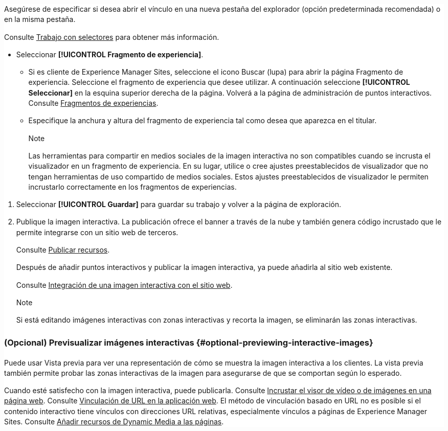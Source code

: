    Asegúrese de especificar si desea abrir el vínculo en una nueva pestaña del explorador (opción predeterminada recomendada) o en la misma pestaña.

   Consulte [Trabajo con selectores](/help/assets/dynamic-media/working-with-selectors.md) para obtener más información.

   * Seleccionar **[!UICONTROL Fragmento de experiencia]**.

      * Si es cliente de Experience Manager Sites, seleccione el icono Buscar (lupa) para abrir la página Fragmento de experiencia. Seleccione el fragmento de experiencia que desee utilizar. A continuación seleccione **[!UICONTROL Seleccionar]** en la esquina superior derecha de la página. Volverá a la página de administración de puntos interactivos.
Consulte [Fragmentos de experiencias](/help/sites-cloud/authoring/fragments/content-fragments.md).

      * Especifique la anchura y altura del fragmento de experiencia tal como desea que aparezca en el titular.

        >[!NOTE]
        >
        >Las herramientas para compartir en medios sociales de la imagen interactiva no son compatibles cuando se incrusta el visualizador en un fragmento de experiencia. En su lugar, utilice o cree ajustes preestablecidos de visualizador que no tengan herramientas de uso compartido de medios sociales. Estos ajustes preestablecidos de visualizador le permiten incrustarlo correctamente en los fragmentos de experiencias.

1. Seleccionar **[!UICONTROL Guardar]** para guardar su trabajo y volver a la página de exploración.
1. Publique la imagen interactiva. La publicación ofrece el banner a través de la nube y también genera código incrustado que le permite integrarse con un sitio web de terceros.

   Consulte [Publicar recursos](/help/assets/manage-digital-assets.md#publish-assets).

   Después de añadir puntos interactivos y publicar la imagen interactiva, ya puede añadirla al sitio web existente.

   Consulte [Integración de una imagen interactiva con el sitio web](#integrating-an-interactive-image-with-your-website).

   >[!NOTE]
   >
   >Si está editando imágenes interactivas con zonas interactivas y recorta la imagen, se eliminarán las zonas interactivas.

### (Opcional) Previsualizar imágenes interactivas {#optional-previewing-interactive-images}

Puede usar Vista previa para ver una representación de cómo se muestra la imagen interactiva a los clientes. La vista previa también permite probar las zonas interactivas de la imagen para asegurarse de que se comportan según lo esperado.

Cuando esté satisfecho con la imagen interactiva, puede publicarla.
Consulte [Incrustar el visor de vídeo o de imágenes en una página web](/help/assets/dynamic-media/embed-code.md).
Consulte [Vinculación de URL en la aplicación web](/help/assets/dynamic-media/linking-urls-to-yourwebapplication.md). El método de vinculación basado en URL no es posible si el contenido interactivo tiene vínculos con direcciones URL relativas, especialmente vínculos a páginas de Experience Manager Sites.
Consulte [Añadir recursos de Dynamic Media a las páginas](/help/assets/dynamic-media/adding-dynamic-media-assets-to-pages.md).
